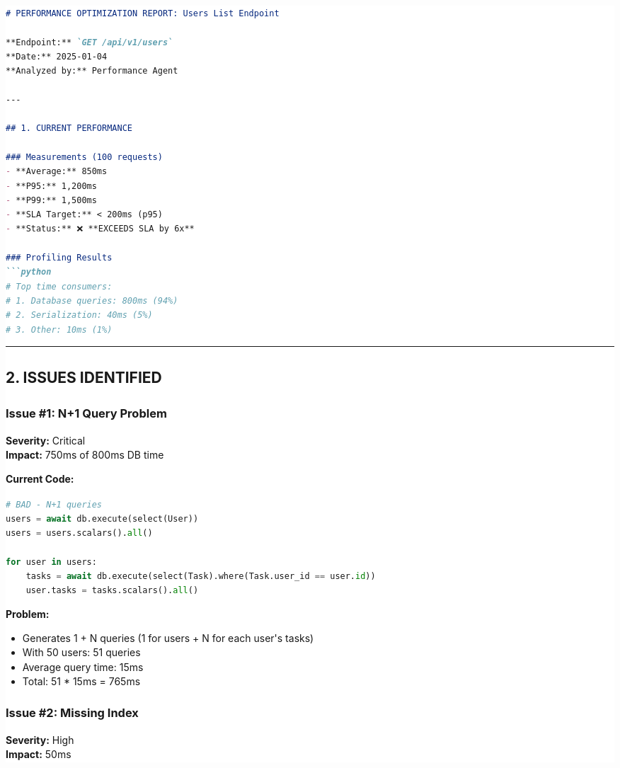 ```markdown
# PERFORMANCE OPTIMIZATION REPORT: Users List Endpoint

**Endpoint:** `GET /api/v1/users`  
**Date:** 2025-01-04  
**Analyzed by:** Performance Agent

---

## 1. CURRENT PERFORMANCE

### Measurements (100 requests)
- **Average:** 850ms
- **P95:** 1,200ms
- **P99:** 1,500ms
- **SLA Target:** < 200ms (p95)
- **Status:** ❌ **EXCEEDS SLA by 6x**

### Profiling Results
```python
# Top time consumers:
# 1. Database queries: 800ms (94%)
# 2. Serialization: 40ms (5%)
# 3. Other: 10ms (1%)
```

---

## 2. ISSUES IDENTIFIED

### Issue #1: N+1 Query Problem
**Severity:** Critical  
**Impact:** 750ms of 800ms DB time

**Current Code:**
```python
# BAD - N+1 queries
users = await db.execute(select(User))
users = users.scalars().all()

for user in users:
    tasks = await db.execute(select(Task).where(Task.user_id == user.id))
    user.tasks = tasks.scalars().all()
```

**Problem:**
- Generates 1 + N queries (1 for users + N for each user's tasks)
- With 50 users: 51 queries
- Average query time: 15ms
- Total: 51 * 15ms = 765ms

### Issue #2: Missing Index
**Severity:** High  
**Impact:** 50ms
